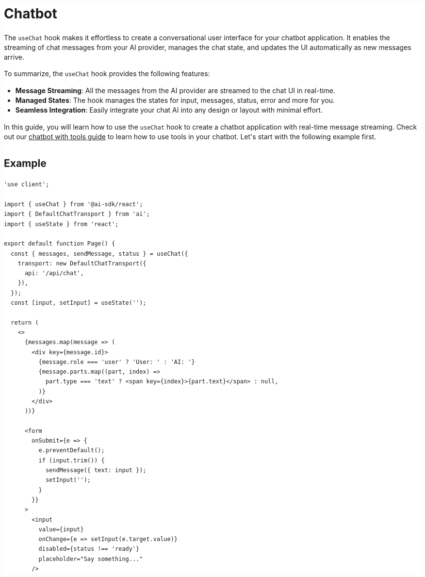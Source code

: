 # Chatbot

The `useChat` hook makes it effortless to create a conversational user interface for your chatbot application. It enables the streaming of chat messages from your AI provider, manages the chat state, and updates the UI automatically as new messages arrive.

To summarize, the `useChat` hook provides the following features:

- **Message Streaming**: All the messages from the AI provider are streamed to the chat UI in real-time.
- **Managed States**: The hook manages the states for input, messages, status, error and more for you.
- **Seamless Integration**: Easily integrate your chat AI into any design or layout with minimal effort.

In this guide, you will learn how to use the `useChat` hook to create a chatbot application with real-time message streaming.
Check out our [chatbot with tools guide](chatbot-with-tool-calling.md) to learn how to use tools in your chatbot.
Let's start with the following example first.

## Example

```tsx
'use client';

import { useChat } from '@ai-sdk/react';
import { DefaultChatTransport } from 'ai';
import { useState } from 'react';

export default function Page() {
  const { messages, sendMessage, status } = useChat({
    transport: new DefaultChatTransport({
      api: '/api/chat',
    }),
  });
  const [input, setInput] = useState('');

  return (
    <>
      {messages.map(message => (
        <div key={message.id}>
          {message.role === 'user' ? 'User: ' : 'AI: '}
          {message.parts.map((part, index) =>
            part.type === 'text' ? <span key={index}>{part.text}</span> : null,
          )}
        </div>
      ))}

      <form
        onSubmit={e => {
          e.preventDefault();
          if (input.trim()) {
            sendMessage({ text: input });
            setInput('');
          }
        }}
      >
        <input
          value={input}
          onChange={e => setInput(e.target.value)}
          disabled={status !== 'ready'}
          placeholder="Say something..."
        />
```